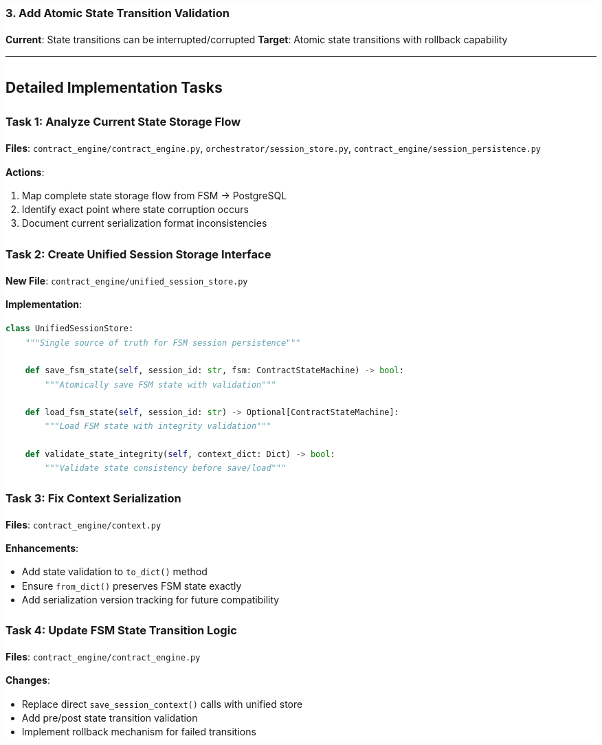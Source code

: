 ### 3. Add Atomic State Transition Validation

**Current**: State transitions can be interrupted/corrupted
**Target**: Atomic state transitions with rollback capability

---

## Detailed Implementation Tasks

### Task 1: Analyze Current State Storage Flow
**Files**: `contract_engine/contract_engine.py`, `orchestrator/session_store.py`, `contract_engine/session_persistence.py`

**Actions**:
1. Map complete state storage flow from FSM → PostgreSQL
2. Identify exact point where state corruption occurs
3. Document current serialization format inconsistencies

### Task 2: Create Unified Session Storage Interface
**New File**: `contract_engine/unified_session_store.py`

**Implementation**:
```python
class UnifiedSessionStore:
    """Single source of truth for FSM session persistence"""
    
    def save_fsm_state(self, session_id: str, fsm: ContractStateMachine) -> bool:
        """Atomically save FSM state with validation"""
        
    def load_fsm_state(self, session_id: str) -> Optional[ContractStateMachine]:
        """Load FSM state with integrity validation"""
        
    def validate_state_integrity(self, context_dict: Dict) -> bool:
        """Validate state consistency before save/load"""
```

### Task 3: Fix Context Serialization
**Files**: `contract_engine/context.py`

**Enhancements**:
- Add state validation to `to_dict()` method
- Ensure `from_dict()` preserves FSM state exactly
- Add serialization version tracking for future compatibility

### Task 4: Update FSM State Transition Logic
**Files**: `contract_engine/contract_engine.py`

**Changes**:
- Replace direct `save_session_context()` calls with unified store
- Add pre/post state transition validation
- Implement rollback mechanism for failed transitions
